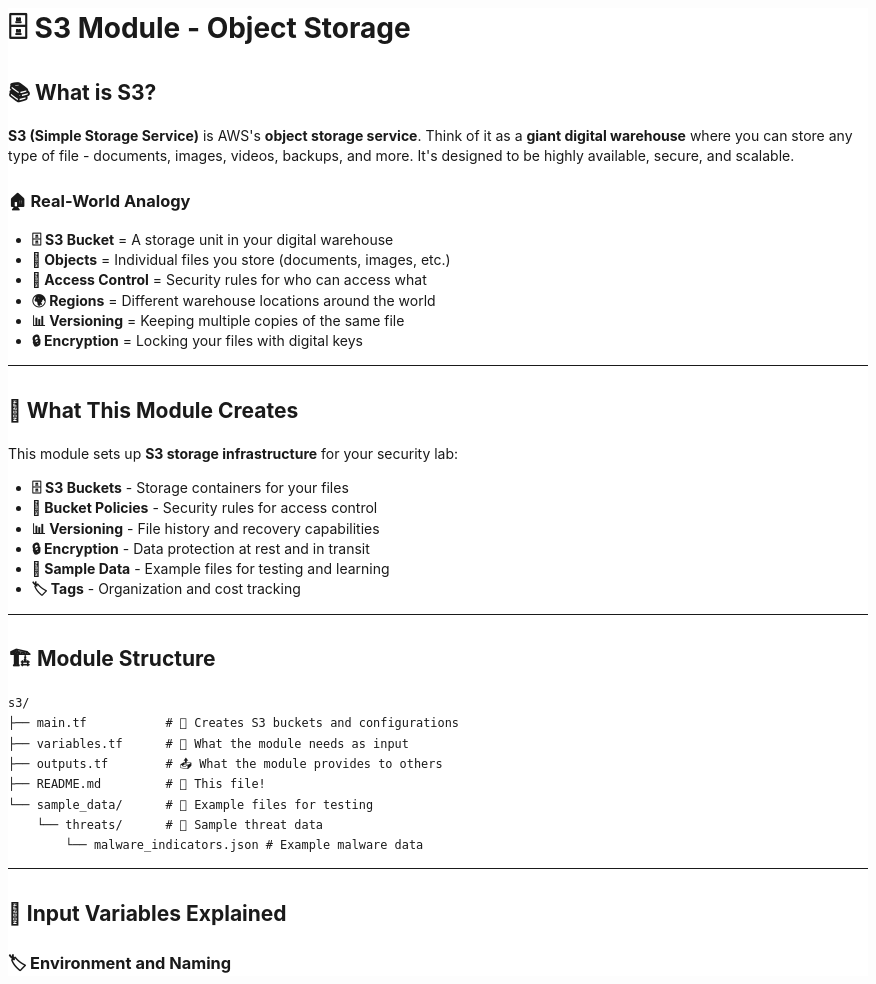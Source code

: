 # 🗄️ S3 Module - Object Storage

## 📚 **What is S3?**

**S3 (Simple Storage Service)** is AWS's **object storage service**. Think of it as a **giant digital warehouse** where you can store any type of file - documents, images, videos, backups, and more. It's designed to be highly available, secure, and scalable.

### **🏠 Real-World Analogy**

- **🗄️ S3 Bucket** = A storage unit in your digital warehouse
- **📁 Objects** = Individual files you store (documents, images, etc.)
- **🔐 Access Control** = Security rules for who can access what
- **🌍 Regions** = Different warehouse locations around the world
- **📊 Versioning** = Keeping multiple copies of the same file
- **🔒 Encryption** = Locking your files with digital keys

---

## 🎯 **What This Module Creates**

This module sets up **S3 storage infrastructure** for your security lab:

- **🗄️ S3 Buckets** - Storage containers for your files
- **🔐 Bucket Policies** - Security rules for access control
- **📊 Versioning** - File history and recovery capabilities
- **🔒 Encryption** - Data protection at rest and in transit
- **📝 Sample Data** - Example files for testing and learning
- **🏷️ Tags** - Organization and cost tracking

---

## 🏗️ **Module Structure**

```
s3/
├── main.tf           # 🎯 Creates S3 buckets and configurations
├── variables.tf      # 📝 What the module needs as input
├── outputs.tf        # 📤 What the module provides to others
├── README.md         # 📖 This file!
└── sample_data/      # 📝 Example files for testing
    └── threats/      # 🚨 Sample threat data
        └── malware_indicators.json # Example malware data
```

---

## 📝 **Input Variables Explained**

### **🏷️ Environment and Naming**
